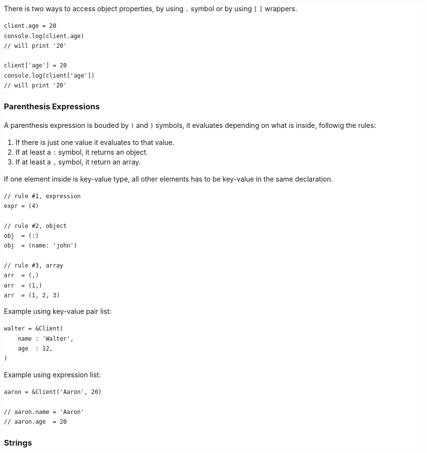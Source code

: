 There is two ways to access object properties, by using `.` symbol or by using `[` `]` wrappers.
```
client.age = 20
console.log(client.age)
// will print '20'

client['age'] = 20
console.log(client['age'])
// will print '20'
```


### Parenthesis Expressions

A parenthesis expression is bouded by `(` and `)` symbols, it evaluates depending on what is inside, followig the rules:

1. If there is just one value it evaluates to that value.
2. If at least a `:` symbol, it returns an object.
3. If at least a `,` symbol, it return an array.

If one element inside is key-value type, all other elements has to be key-value in the same declaration.

```
// rule #1, expression
expr = (4)

// rule #2, object
obj  = (:)
obj  = (name: 'john')

// rule #3, array
arr  = (,)
arr  = (1,)
arr  = (1, 2, 3)
```

Example using key-value pair list:
```
walter = &Client(
    name : 'Walter',
    age  : 12,
)
```

Example using expression list:
```
aaron = &Client('Aaron', 20)

// aaron.name = 'Aaron'
// aaron.age  = 20
```

### Strings
